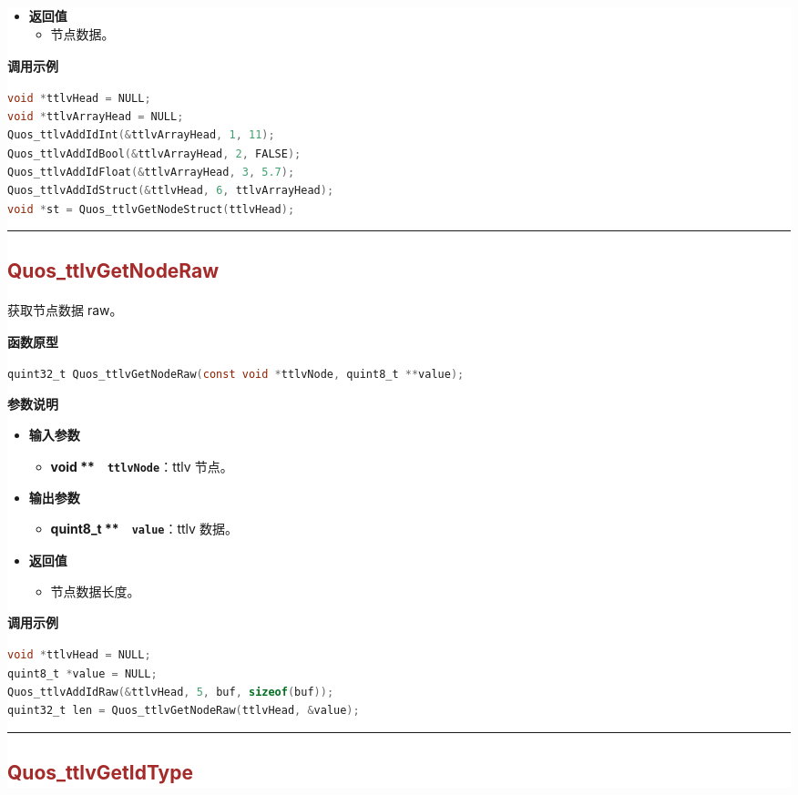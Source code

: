 - **返回值**
  - 节点数据。

**调用示例**

```c
void *ttlvHead = NULL;
void *ttlvArrayHead = NULL;
Quos_ttlvAddIdInt(&ttlvArrayHead, 1, 11);
Quos_ttlvAddIdBool(&ttlvArrayHead, 2, FALSE);
Quos_ttlvAddIdFloat(&ttlvArrayHead, 3, 5.7);
Quos_ttlvAddIdStruct(&ttlvHead, 6, ttlvArrayHead);
void *st = Quos_ttlvGetNodeStruct(ttlvHead);
```

---

<span id="Quos_ttlvGetNodeRaw"></span>

## <span style="color:#A52A2A">**Quos_ttlvGetNodeRaw**</span>

获取节点数据 raw。

**函数原型**

```c
quint32_t Quos_ttlvGetNodeRaw(const void *ttlvNode, quint8_t **value);
```

**参数说明**

- **输入参数**

  - **void \*\*** **`ttlvNode`**：ttlv 节点。

- **输出参数**

  - **quint8_t \*\*** **`value`**：ttlv 数据。

- **返回值**
  - 节点数据长度。

**调用示例**

```c
void *ttlvHead = NULL;
quint8_t *value = NULL;
Quos_ttlvAddIdRaw(&ttlvHead, 5, buf, sizeof(buf));
quint32_t len = Quos_ttlvGetNodeRaw(ttlvHead, &value);
```

---

<span id="Quos_ttlvGetIdType"></span>

## <span style="color:#A52A2A">**Quos_ttlvGetIdType**</span>
